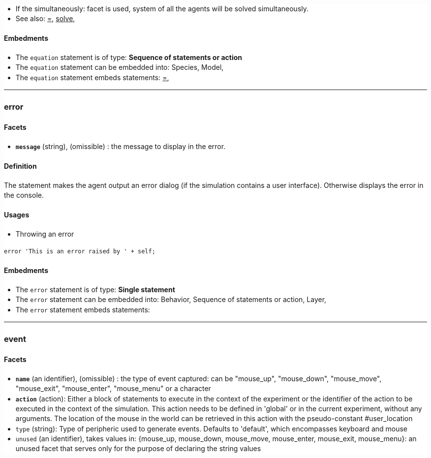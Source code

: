
* If the simultaneously: facet is used, system of all the agents will be solved simultaneously.    
* See also: [=](#=), [solve](#solve), 

#### Embedments

* The `equation` statement is of type: **Sequence of statements or action**
* The `equation` statement can be embedded into: Species, Model, 
* The `equation` statement embeds statements: [=](#=),  

----




### error 
#### Facets 
  
* **`message`** (string), (omissible) : the message to display in the error. 
 	
#### Definition

The statement makes the agent output an error dialog (if the simulation contains a user interface). Otherwise displays the error in the console.

#### Usages

* Throwing an error

``` 
error 'This is an error raised by ' + self;
```



#### Embedments

* The `error` statement is of type: **Single statement**
* The `error` statement can be embedded into: Behavior, Sequence of statements or action, Layer, 
* The `error` statement embeds statements: 

----




### event 
#### Facets 
  
* **`name`** (an identifier), (omissible) : the type of event captured: can be  "mouse_up", "mouse_down", "mouse_move", "mouse_exit", "mouse_enter", "mouse_menu" or a character  
* **`action`** (action): Either a block of statements to execute in the context of the experiment or the identifier of the action to be executed in the context of the simulation. This action needs to be defined in 'global' or in the current experiment, without any arguments. The location of the mouse in the world can be retrieved in this action with the pseudo-constant #user_location
* `type` (string): Type of peripheric used to generate events. Defaults to 'default', which encompasses keyboard and mouse
* `unused` (an identifier), takes values in: {mouse_up, mouse_down, mouse_move, mouse_enter, mouse_exit, mouse_menu}: an unused facet that serves only for the purpose of declaring the string values 
 	